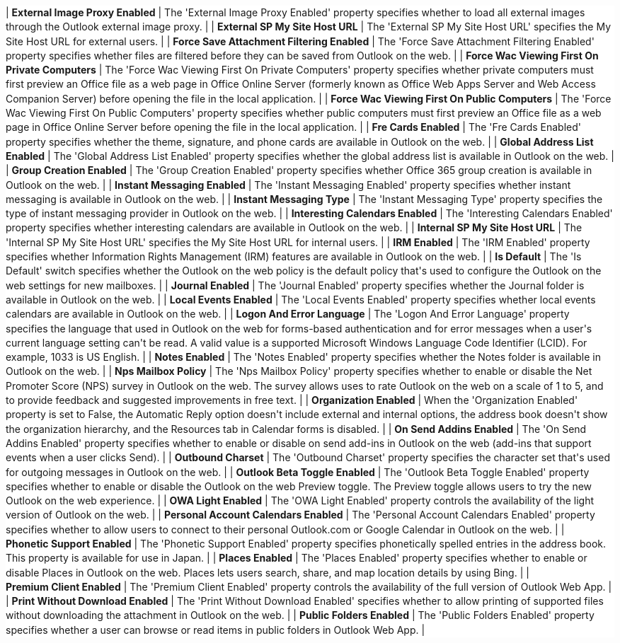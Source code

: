 | **External&nbsp;Image&nbsp;Proxy Enabled** | The 'External Image Proxy Enabled' property specifies whether to load all external images through the Outlook external image proxy. |
| **External&nbsp;SP&nbsp;My Site Host URL** | The 'External SP My Site Host URL' specifies the My Site Host URL for external users. |
| **Force&nbsp;Save&nbsp;Attachment Filtering Enabled** | The 'Force Save Attachment Filtering Enabled' property specifies whether files are filtered before they can be saved from Outlook on the web. |
| **Force&nbsp;Wac&nbsp;Viewing First On Private Computers** | The 'Force Wac Viewing First On Private Computers' property specifies whether private computers must first preview an Office file as a web page in Office Online Server (formerly known as Office Web Apps Server and Web Access Companion Server) before opening the file in the local application. |
| **Force&nbsp;Wac&nbsp;Viewing First On Public Computers** | The 'Force Wac Viewing First On Public Computers' property specifies whether public computers must first preview an Office file as a web page in Office Online Server before opening the file in the local application. |
| **Fre&nbsp;Cards&nbsp;Enabled** | The 'Fre Cards Enabled' property specifies whether the theme, signature, and phone cards are available in Outlook on the web. |
| **Global&nbsp;Address&nbsp;List Enabled** | The 'Global Address List Enabled' property specifies whether the global address list is available in Outlook on the web. |
| **Group&nbsp;Creation&nbsp;Enabled** | The 'Group Creation Enabled' property specifies whether Office 365 group creation is available in Outlook on the web. |
| **Instant&nbsp;Messaging&nbsp;Enabled** | The 'Instant Messaging Enabled' property specifies whether instant messaging is available in Outlook on the web. |
| **Instant&nbsp;Messaging&nbsp;Type** | The 'Instant Messaging Type' property specifies the type of instant messaging provider in Outlook on the web. |
| **Interesting&nbsp;Calendars&nbsp;Enabled** | The 'Interesting Calendars Enabled' property specifies whether interesting calendars are available in Outlook on the web. |
| **Internal&nbsp;SP&nbsp;My Site Host URL** | The 'Internal SP My Site Host URL' specifies the My Site Host URL for internal users. |
| **IRM&nbsp;Enabled** | The 'IRM Enabled' property specifies whether Information Rights Management (IRM) features are available in Outlook on the web. |
| **Is&nbsp;Default** | The 'Is Default' switch specifies whether the Outlook on the web policy is the default policy that's used to configure the Outlook on the web settings for new mailboxes. |
| **Journal&nbsp;Enabled** | The 'Journal Enabled' property specifies whether the Journal folder is available in Outlook on the web. |
| **Local&nbsp;Events&nbsp;Enabled** | The 'Local Events Enabled' property specifies whether local events calendars are available in Outlook on the web. |
| **Logon&nbsp;And&nbsp;Error Language** | The 'Logon And Error Language' property specifies the language that used in Outlook on the web for forms-based authentication and for error messages when a user's current language setting can't be read. A valid value is a supported Microsoft Windows Language Code Identifier (LCID). For example, 1033 is US English. |
| **Notes&nbsp;Enabled** | The 'Notes Enabled' property specifies whether the Notes folder is available in Outlook on the web. |
| **Nps&nbsp;Mailbox&nbsp;Policy** | The 'Nps Mailbox Policy' property specifies whether to enable or disable the Net Promoter Score (NPS) survey in Outlook on the web. The survey allows uses to rate Outlook on the web on a scale of 1 to 5, and to provide feedback and suggested improvements in free text. |
| **Organization&nbsp;Enabled** | When the 'Organization Enabled' property is set to False, the Automatic Reply option doesn't include external and internal options, the address book doesn't show the organization hierarchy, and the Resources tab in Calendar forms is disabled. |
| **On&nbsp;Send&nbsp;Addins Enabled** | The 'On Send Addins Enabled' property specifies whether to enable or disable on send add-ins in Outlook on the web (add-ins that support events when a user clicks Send). |
| **Outbound&nbsp;Charset** | The 'Outbound Charset' property specifies the character set that's used for outgoing messages in Outlook on the web. |
| **Outlook&nbsp;Beta&nbsp;Toggle Enabled** | The 'Outlook Beta Toggle Enabled' property specifies whether to enable or disable the Outlook on the web Preview toggle. The Preview toggle allows users to try the new Outlook on the web experience. |
| **OWA&nbsp;Light&nbsp;Enabled** | The 'OWA Light Enabled' property controls the availability of the light version of Outlook on the web. |
| **Personal&nbsp;Account&nbsp;Calendars Enabled** | The 'Personal Account Calendars Enabled' property specifies whether to allow users to connect to their personal Outlook.com or Google Calendar in Outlook on the web. |
| **Phonetic&nbsp;Support&nbsp;Enabled** | The 'Phonetic Support Enabled' property specifies phonetically spelled entries in the address book. This property is available for use in Japan. |
| **Places&nbsp;Enabled** | The 'Places Enabled' property specifies whether to enable or disable Places in Outlook on the web. Places lets users search, share, and map location details by using Bing. |
| **Premium&nbsp;Client&nbsp;Enabled** | The 'Premium Client Enabled' property controls the availability of the full version of Outlook Web App. |
| **Print&nbsp;Without&nbsp;Download Enabled** | The 'Print Without Download Enabled' specifies whether to allow printing of supported files without downloading the attachment in Outlook on the web. |
| **Public&nbsp;Folders&nbsp;Enabled** | The 'Public Folders Enabled' property specifies whether a user can browse or read items in public folders in Outlook Web App. |